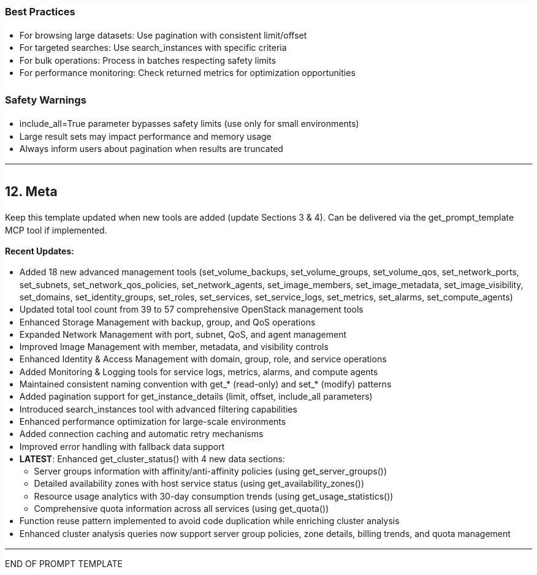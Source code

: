 ### Best Practices
- For browsing large datasets: Use pagination with consistent limit/offset
- For targeted searches: Use search_instances with specific criteria
- For bulk operations: Process in batches respecting safety limits
- For performance monitoring: Check returned metrics for optimization opportunities

### Safety Warnings
- include_all=True parameter bypasses safety limits (use only for small environments)
- Large result sets may impact performance and memory usage
- Always inform users about pagination when results are truncated

---

## 12. Meta

Keep this template updated when new tools are added (update Sections 3 & 4). Can be delivered via the get_prompt_template MCP tool if implemented.

**Recent Updates:**
- Added 18 new advanced management tools (set_volume_backups, set_volume_groups, set_volume_qos, set_network_ports, set_subnets, set_network_qos_policies, set_network_agents, set_image_members, set_image_metadata, set_image_visibility, set_domains, set_identity_groups, set_roles, set_services, set_service_logs, set_metrics, set_alarms, set_compute_agents)
- Updated total tool count from 39 to 57 comprehensive OpenStack management tools
- Enhanced Storage Management with backup, group, and QoS operations
- Expanded Network Management with port, subnet, QoS, and agent management
- Improved Image Management with member, metadata, and visibility controls
- Enhanced Identity & Access Management with domain, group, role, and service operations  
- Added Monitoring & Logging tools for service logs, metrics, alarms, and compute agents
- Maintained consistent naming convention with get_* (read-only) and set_* (modify) patterns
- Added pagination support for get_instance_details (limit, offset, include_all parameters)
- Introduced search_instances tool with advanced filtering capabilities
- Enhanced performance optimization for large-scale environments
- Added connection caching and automatic retry mechanisms
- Improved error handling with fallback data support
- **LATEST**: Enhanced get_cluster_status() with 4 new data sections:
  - Server groups information with affinity/anti-affinity policies (using get_server_groups())
  - Detailed availability zones with host service status (using get_availability_zones())
  - Resource usage analytics with 30-day consumption trends (using get_usage_statistics())
  - Comprehensive quota information across all services (using get_quota())
- Function reuse pattern implemented to avoid code duplication while enriching cluster analysis
- Enhanced cluster analysis queries now support server group policies, zone details, billing trends, and quota management

---

END OF PROMPT TEMPLATE
